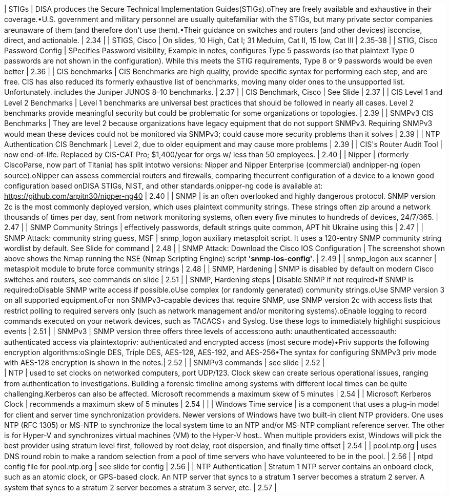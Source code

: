 | STIGs | DISA produces the Secure Technical Implementation Guides(STIGs).oThey are freely available and exhaustive in their coverage.•U.S. government and military personnel are usually quitefamiliar with the STIGs, but many private sector companies areunaware of them (and therefore don't use them).•Their guidance on switches and routers (and other devices) isconcise, direct, and actionable. | 2.34 |
| STIGS, Cisco | On slides, 10 High, Cat I; 31 Meduim, Cat II, 15 low, Cat III | 2.35-38 | 
| STIG, Cisco Password Config | SPecifies Password visibility, Example in notes, configures Type 5 passwords (so that plaintext Type 0 passwords are not shown in the configuration). While this meets the STIG requirements, Type 8 or 9 passwords would be even better | 2.36 | 
| CIS benchmarks |  CIS Benchmarks are high quality, provide specific syntax for performing each step, and are free. CIS has also reduced its formerly exhaustive list of benchmarks, moving many older ones to the unsupported list. Unfortunately. includes the Juniper JUNOS 8–10 benchmarks.  | 2.37 |
| CIS Benchmark, Cisco | See Slide | 2.37 | 
| CIS Level 1 and Level 2 Benchmarks | Level 1 benchmarks are universal best practices that should be followed in nearly all cases. Level 2 benchmarks provide meaningful security but could be problematic for some organizations or topologies. | 2.39 | 
| SNMPv3 CIS Benchmarks | They are level 2 because  organizations have legacy equipment that do not support SNMPv3. Requiring SNMPv3 would mean these devices could not be monitored via SNMPv3; could cause more security problems than it solves | 2.39 | 
| NTP Authentication CIS Benchmark | Level 2, due to older equipment and may cause more problems | 2.39 | 
| CIS's Router Audit Tool |  now end-of-life. Replaced by CIS-CAT Pro; $1,400/year for orgs w/ less than 50 employees. | 2.40 |
| Nipper | (formerly CiscoParse, now part of Titania) has split intotwo versions: Nipper and Nipper Enterprise (commercial) andnipper-ng (open source).oNipper can assess commercial routers and firewalls, comparing thecurrent configuration of a device to a known good configuration based onDISA STIGs, NIST, and other standards.onipper-ng code is available at: https://github.com/arpitn30/nipper-ng40 | 2.40 | 
| SNMP | is an often overlooked and highly dangerous protocol. SNMP version 2c is the most commonly deployed version, which uses plaintext community strings. These strings often zip around a network thousands of times per day, sent from network monitoring systems, often every five minutes to hundreds of devices, 24/7/365. | 2.47 |
| SNMP Community Strings | effectively passwords, default strings quite common, APT hit Ukraine using this | 2.47 | 
| SNMP Attack: community string guess, MSF | snmp_logon auxiliary metasploit script. It uses a 120-entry SNMP community string wordlist by default.  See Slide for command | 2.48 |
| SNMP Attack: Download the Cisco IOS Configuration | The screenshot shown above shows the Nmap running the NSE (Nmap Scripting Engine) script **'snmp-ios-config'**. | 2.49 | 
| snmp_logon aux scanner | metasploit module to brute force community strings | 2.48 | 
| SNMP, Hardening | SNMP is disabled by default on modern Cisco switches and routers, see commands on slide | 2.51 | 
| SNMP, Hardening steps | Disable SNMP if not required•If SNMP is required:oDisable SNMP write access if possible.oUse complex (or randomly generated) community strings.oUse SNMP version 3 on all supported equipment.oFor non SNMPv3-capable devices that require SNMP, use SNMP version 2c with access lists that restrict polling to required servers only (such as network management and/or monitoring systems).oEnable logging to record commands executed on your network devices, such as TACACS+ and Syslog. Use these logs to immediately highlight suspicious events | 2.51 | 
| SNMPv3 | SNMP version three offers three levels of access:ono auth: unauthenticated accessoauth: authenticated access via plaintextopriv: authenticated and encrypted access (most secure mode)•Priv supports the following encryption algorithms:oSingle DES, Triple DES, AES-128, AES-192, and AES-256•The syntax for configuring SNMPv3 priv mode with AES-128 encryption is shown in the notes.| 2.52 |
| SNMPv3 commands | see slide | 2.52 |  
| NTP | used to set clocks on networked computers, port UDP/123.  Clock skew can create serious operational issues, ranging from authentication to investigations. Building a forensic timeline among systems with different local times can be quite challenging.Kerberos can also be affected. Microsoft recommends a maximum skew of 5 minutes | 2.54 | 
| Microsoft Kerberos Clock | recommends a maximum skew of 5 minutes | 2.54 | |
| Windows Time service |  is a component that uses a plug-in model for client and server time synchronization providers. Newer versions of Windows have two built-in client NTP providers. One uses NTP (RFC 1305) or MS-NTP to synchronize the local system time to an NTP and/or MS-NTP compliant reference server. The other is for Hyper-V and synchronizes virtual machines (VM) to the Hyper-V host.. When multiple providers exist, Windows will pick the best provider using stratum level first, followed by root delay, root dispersion, and finally time offset | 2.54 | 
| pool.ntp.org | uses DNS round robin to make a random selection from a pool of time servers who have volunteered to be in the pool.  | 2.56 | 
| ntpd config file for pool.ntp.org | see slide for config | 2.56 | 
| NTP Authentication | Stratum 1 NTP server contains an onboard clock, such as an atomic clock, or GPS-based clock. An NTP server that syncs to a stratum 1 server becomes a stratum 2 server. A system that syncs to a stratum 2 server becomes a stratum 3 server, etc. | 2.57 | 